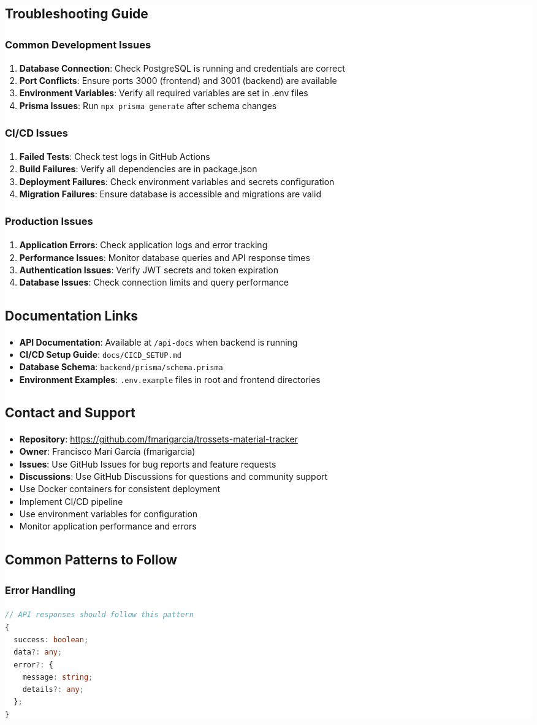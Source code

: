 ## Troubleshooting Guide

### Common Development Issues
1. **Database Connection**: Check PostgreSQL is running and credentials are correct
2. **Port Conflicts**: Ensure ports 3000 (frontend) and 3001 (backend) are available
3. **Environment Variables**: Verify all required variables are set in .env files
4. **Prisma Issues**: Run `npx prisma generate` after schema changes

### CI/CD Issues
1. **Failed Tests**: Check test logs in GitHub Actions
2. **Build Failures**: Verify all dependencies are in package.json
3. **Deployment Failures**: Check environment variables and secrets configuration
4. **Migration Failures**: Ensure database is accessible and migrations are valid

### Production Issues
1. **Application Errors**: Check application logs and error tracking
2. **Performance Issues**: Monitor database queries and API response times
3. **Authentication Issues**: Verify JWT secrets and token expiration
4. **Database Issues**: Check connection limits and query performance

## Documentation Links
- **API Documentation**: Available at `/api-docs` when backend is running
- **CI/CD Setup Guide**: `docs/CICD_SETUP.md`
- **Database Schema**: `backend/prisma/schema.prisma`
- **Environment Examples**: `.env.example` files in root and frontend directories

## Contact and Support
- **Repository**: https://github.com/fmarigarcia/trossets-material-tracker
- **Owner**: Francisco Marí García (fmarigarcia)
- **Issues**: Use GitHub Issues for bug reports and feature requests
- **Discussions**: Use GitHub Discussions for questions and community support
- Use Docker containers for consistent deployment
- Implement CI/CD pipeline
- Use environment variables for configuration
- Monitor application performance and errors

## Common Patterns to Follow

### Error Handling
```typescript
// API responses should follow this pattern
{
  success: boolean;
  data?: any;
  error?: {
    message: string;
    details?: any;
  };
}
```
